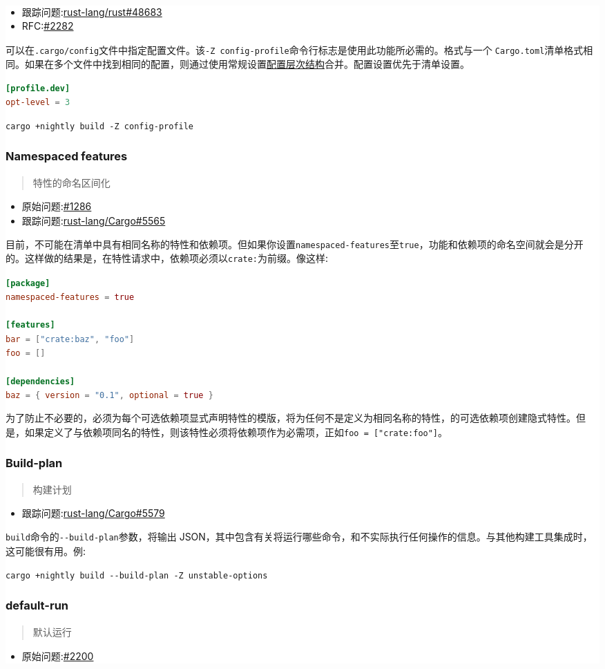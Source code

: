 - 跟踪问题:[rust-lang/rust#48683](https://github.com/rust-lang/rust/issues/48683)
- RFC:[#2282](https://github.com/rust-lang/rfcs/blob/master/text/2282-profile-dependencies.md)



可以在`.cargo/config`文件中指定配置文件。该`-Z config-profile`命令行标志是使用此功能所必需的。格式与一个 `Cargo.toml`清单格式相同。如果在多个文件中找到相同的配置，则通过使用常规设置[配置层次结构](./config.md#hierarchical-structure)合并。配置设置优先于清单设置。

```toml
[profile.dev]
opt-level = 3
```

```
cargo +nightly build -Z config-profile
```

### Namespaced features

> 特性的命名区间化

- 原始问题:[#1286](https://github.com/rust-lang/cargo/issues/1286)
- 跟踪问题:[rust-lang/Cargo#5565](https://github.com/rust-lang/cargo/issues/5565)

目前，不可能在清单中具有相同名称的特性和依赖项。但如果你设置`namespaced-features`至`true`，功能和依赖项的命名空间就会是分开的。这样做的结果是，在特性请求中，依赖项必须以`crate:`为前缀。像这样:

```toml
[package]
namespaced-features = true

[features]
bar = ["crate:baz", "foo"]
foo = []

[dependencies]
baz = { version = "0.1", optional = true }
```

为了防止不必要的，必须为每个可选依赖项显式声明特性的模版，将为任何不是定义为相同名称的特性，的可选依赖项创建隐式特性。但是，如果定义了与依赖项同名的特性，则该特性必须将依赖项作为必需项，正如`foo = ["crate:foo"]`。

### Build-plan

> 构建计划

- 跟踪问题:[rust-lang/Cargo#5579](https://github.com/rust-lang/cargo/issues/5579)

`build`命令的`--build-plan`参数，将输出 JSON，其中包含有关将运行哪些命令，和不实际执行任何操作的信息。与其他构建工具集成时，这可能很有用。例:

```
cargo +nightly build --build-plan -Z unstable-options
```

### default-run

> 默认运行

- 原始问题:[#2200](https://github.com/rust-lang/cargo/issues/2200)
